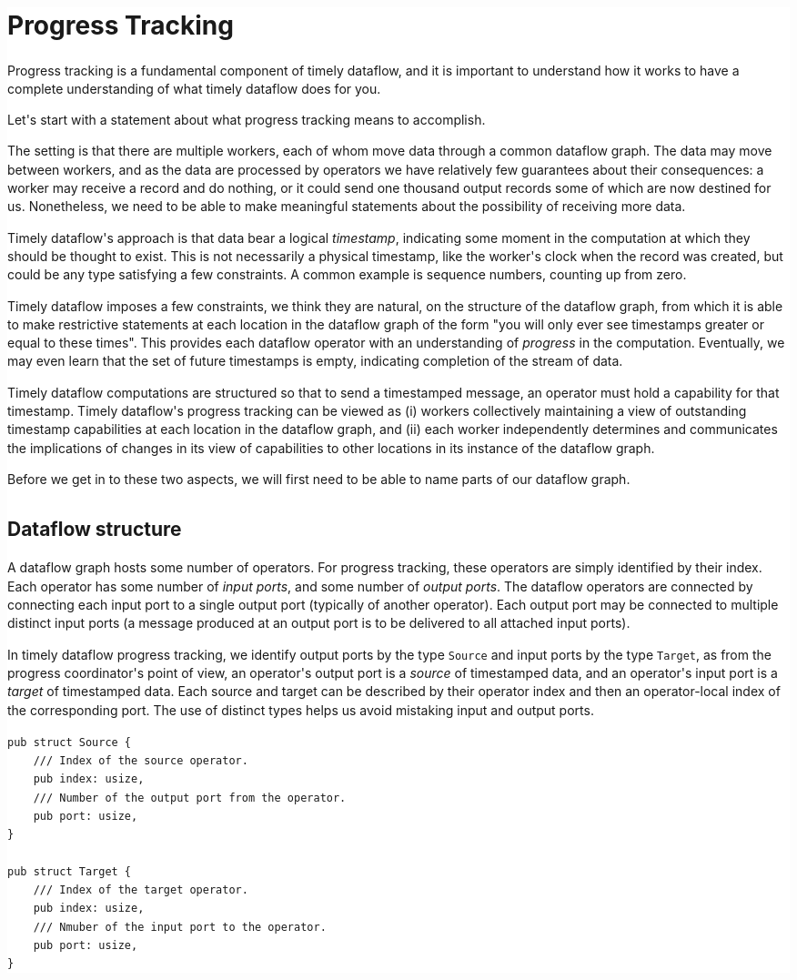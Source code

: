 # Progress Tracking

Progress tracking is a fundamental component of timely dataflow, and it is important to understand how it works to have a complete understanding of what timely dataflow does for you.

Let's start with a statement about what progress tracking means to accomplish. 

The setting is that there are multiple workers, each of whom move data through a common dataflow graph. The data may move between workers, and as the data are processed by operators we have relatively few guarantees about their consequences: a worker may receive a record and do nothing, or it could send one thousand output records some of which are now destined for us. Nonetheless, we need to be able to make meaningful statements about the possibility of receiving more data.

Timely dataflow's approach is that data bear a logical *timestamp*, indicating some moment in the computation at which they should be thought to exist. This is not necessarily a physical timestamp, like the worker's clock when the record was created, but could be any type satisfying a few constraints. A common example is sequence numbers, counting up from zero.

Timely dataflow imposes a few constraints, we think they are natural, on the structure of the dataflow graph, from which it is able to make restrictive statements at each location in the dataflow graph of the form "you will only ever see timestamps greater or equal to these times". This provides each dataflow operator with an understanding of *progress* in the computation. Eventually, we may even learn that the set of future timestamps is empty, indicating completion of the stream of data.

Timely dataflow computations are structured so that to send a timestamped message, an operator must hold a capability for that timestamp. Timely dataflow's progress tracking can be viewed as (i) workers collectively maintaining a view of outstanding timestamp capabilities at each location in the dataflow graph, and (ii) each worker independently determines and communicates the implications of changes in its view of capabilities to other locations in its instance of the dataflow graph. 

Before we get in to these two aspects, we will first need to be able to name parts of our dataflow graph.

## Dataflow structure

A dataflow graph hosts some number of operators. For progress tracking, these operators are simply identified by their index. Each operator has some number of *input ports*, and some number of *output ports*. The dataflow operators are connected by connecting each input port to a single output port (typically of another operator). Each output port may be connected to multiple distinct input ports (a message produced at an output port is to be delivered to all attached input ports).

In timely dataflow progress tracking, we identify output ports by the type `Source` and input ports by the type `Target`, as from the progress coordinator's point of view, an operator's output port is a *source* of timestamped data, and an operator's input port is a *target* of timestamped data. Each source and target can be described by their operator index and then an operator-local index of the corresponding port. The use of distinct types helps us avoid mistaking input and output ports.

```rust,ignore
pub struct Source { 
    /// Index of the source operator.
    pub index: usize, 
    /// Number of the output port from the operator.
    pub port: usize, 
}

pub struct Target { 
    /// Index of the target operator.
    pub index: usize, 
    /// Nmuber of the input port to the operator.
    pub port: usize, 
}
```
